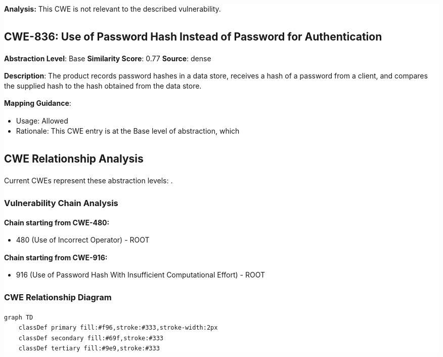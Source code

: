 **Analysis:**
This CWE is not relevant to the described vulnerability.

## CWE-836: Use of Password Hash Instead of Password for Authentication
**Abstraction Level**: Base
**Similarity Score**: 0.77
**Source**: dense

**Description**:
The product records password hashes in a data store, receives a hash of a password from a client, and compares the supplied hash to the hash obtained from the data store.

**Mapping Guidance**:
- Usage: Allowed
- Rationale: This CWE entry is at the Base level of abstraction, which


## CWE Relationship Analysis

Current CWEs represent these abstraction levels: .


### Vulnerability Chain Analysis

**Chain starting from CWE-480:**
- 480 (Use of Incorrect Operator) - ROOT


**Chain starting from CWE-916:**
- 916 (Use of Password Hash With Insufficient Computational Effort) - ROOT



### CWE Relationship Diagram

```mermaid
graph TD
    classDef primary fill:#f96,stroke:#333,stroke-width:2px
    classDef secondary fill:#69f,stroke:#333
    classDef tertiary fill:#9e9,stroke:#333
```